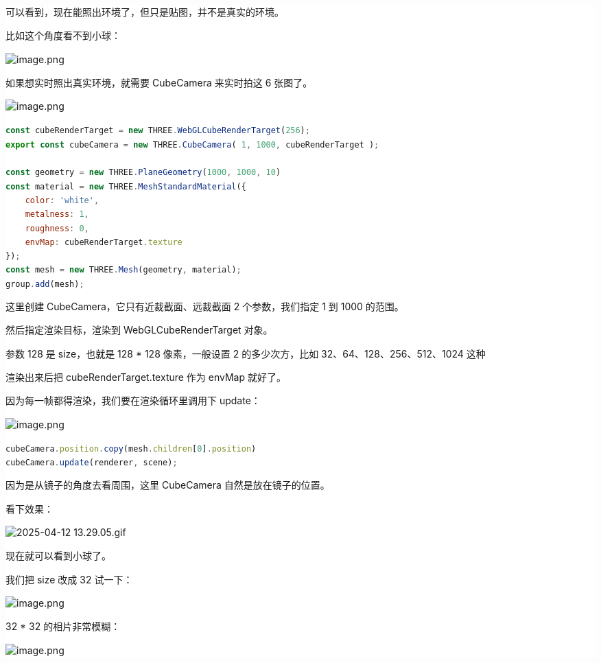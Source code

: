 可以看到，现在能照出环境了，但只是贴图，并不是真实的环境。

比如这个角度看不到小球：


![image.png](https://p3-juejin.byteimg.com/tos-cn-i-k3u1fbpfcp/c942134375f04ecaa42d2ee4ae9d79a8~tplv-k3u1fbpfcp-jj-mark:0:0:0:0:q75.image#?w=1672&h=1202&s=2237313&e=png&b=4e4d48)

如果想实时照出真实环境，就需要 CubeCamera 来实时拍这 6 张图了。


![image.png](https://p6-juejin.byteimg.com/tos-cn-i-k3u1fbpfcp/ec5ae62da0a44ab985c0ae3089c03cbb~tplv-k3u1fbpfcp-jj-mark:0:0:0:0:q75.image#?w=1772&h=594&s=156160&e=png&b=1f1f1f)

```javascript
const cubeRenderTarget = new THREE.WebGLCubeRenderTarget(256);
export const cubeCamera = new THREE.CubeCamera( 1, 1000, cubeRenderTarget );

const geometry = new THREE.PlaneGeometry(1000, 1000, 10)
const material = new THREE.MeshStandardMaterial({
    color: 'white',
    metalness: 1,
    roughness: 0,
    envMap: cubeRenderTarget.texture
});
const mesh = new THREE.Mesh(geometry, material);
group.add(mesh);
```
这里创建 CubeCamera，它只有近裁截面、远裁截面 2 个参数，我们指定 1 到 1000 的范围。

然后指定渲染目标，渲染到 WebGLCubeRenderTarget 对象。

参数 128 是 size，也就是 128 * 128 像素，一般设置 2 的多少次方，比如 32、64、128、256、512、1024 这种

渲染出来后把 cubeRenderTarget.texture 作为 envMap 就好了。

因为每一帧都得渲染，我们要在渲染循环里调用下 update：

![image.png](https://p1-juejin.byteimg.com/tos-cn-i-k3u1fbpfcp/fbd146a05c334a9eb56ee9145715d123~tplv-k3u1fbpfcp-jj-mark:0:0:0:0:q75.image#?w=1016&h=366&s=73368&e=png&b=202020)

```javascript
cubeCamera.position.copy(mesh.children[0].position)
cubeCamera.update(renderer, scene);
```
因为是从镜子的角度去看周围，这里 CubeCamera 自然是放在镜子的位置。

看下效果：



![2025-04-12 13.29.05.gif](https://p1-juejin.byteimg.com/tos-cn-i-k3u1fbpfcp/2d68891c127647d28315824477de154c~tplv-k3u1fbpfcp-jj-mark:0:0:0:0:q75.image#?w=2324&h=1390&s=13709184&e=gif&f=26&b=353a38)

现在就可以看到小球了。

我们把 size 改成 32 试一下：

![image.png](https://p6-juejin.byteimg.com/tos-cn-i-k3u1fbpfcp/0122b62a04e542cbae2a735ddfcd69be~tplv-k3u1fbpfcp-jj-mark:0:0:0:0:q75.image#?w=1608&h=304&s=101889&e=png&b=1f1f1f)

32 * 32 的相片非常模糊：

![image.png](https://p9-juejin.byteimg.com/tos-cn-i-k3u1fbpfcp/26e4671aa7f142448581fce2353b0c21~tplv-k3u1fbpfcp-jj-mark:0:0:0:0:q75.image#?w=1770&h=1238&s=2019431&e=png&b=d9eaee)
